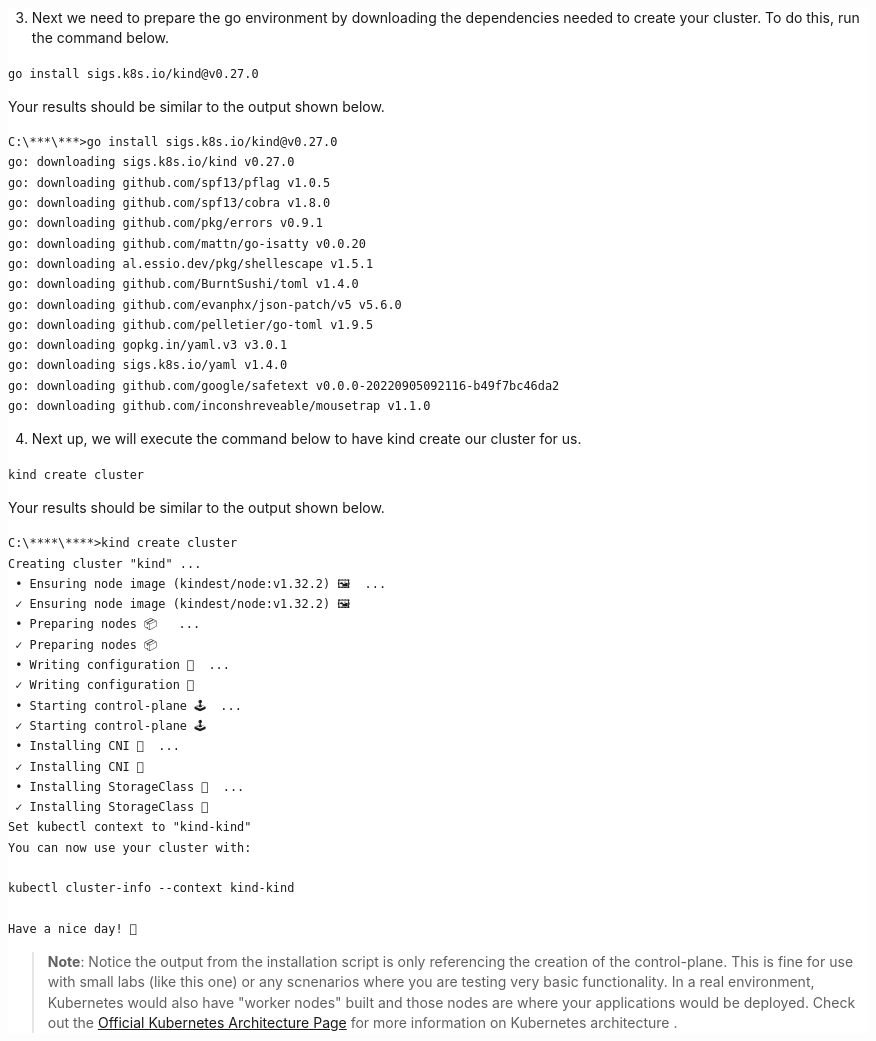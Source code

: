 3. Next we need to prepare the go environment by downloading the dependencies needed to create your cluster. To do this, run the command below.
```
go install sigs.k8s.io/kind@v0.27.0
```
Your results should be similar to the output shown below.
```
C:\***\***>go install sigs.k8s.io/kind@v0.27.0
go: downloading sigs.k8s.io/kind v0.27.0
go: downloading github.com/spf13/pflag v1.0.5
go: downloading github.com/spf13/cobra v1.8.0
go: downloading github.com/pkg/errors v0.9.1
go: downloading github.com/mattn/go-isatty v0.0.20
go: downloading al.essio.dev/pkg/shellescape v1.5.1
go: downloading github.com/BurntSushi/toml v1.4.0
go: downloading github.com/evanphx/json-patch/v5 v5.6.0
go: downloading github.com/pelletier/go-toml v1.9.5
go: downloading gopkg.in/yaml.v3 v3.0.1
go: downloading sigs.k8s.io/yaml v1.4.0
go: downloading github.com/google/safetext v0.0.0-20220905092116-b49f7bc46da2
go: downloading github.com/inconshreveable/mousetrap v1.1.0
```

4.  Next up, we will execute the command below to have kind create our cluster for us.
```
kind create cluster
```
Your results should be similar to the output shown below.
```
C:\****\****>kind create cluster
Creating cluster "kind" ...
 • Ensuring node image (kindest/node:v1.32.2) 🖼  ...
 ✓ Ensuring node image (kindest/node:v1.32.2) 🖼
 • Preparing nodes 📦   ...
 ✓ Preparing nodes 📦
 • Writing configuration 📜  ...
 ✓ Writing configuration 📜
 • Starting control-plane 🕹️  ...
 ✓ Starting control-plane 🕹️
 • Installing CNI 🔌  ...
 ✓ Installing CNI 🔌
 • Installing StorageClass 💾  ...
 ✓ Installing StorageClass 💾
Set kubectl context to "kind-kind"
You can now use your cluster with:

kubectl cluster-info --context kind-kind

Have a nice day! 👋
```
>**Note**: Notice the output from the installation script is only referencing the creation of the control-plane. This is fine for use with small labs (like this one) or any scnenarios where you are testing very basic functionality. In a real environment, Kubernetes would also have "worker nodes" built and those nodes are where your applications would be deployed. Check out the [Official Kubernetes Architecture Page](https://kubernetes.io/docs/concepts/architecture/) for more information on Kubernetes architecture .
